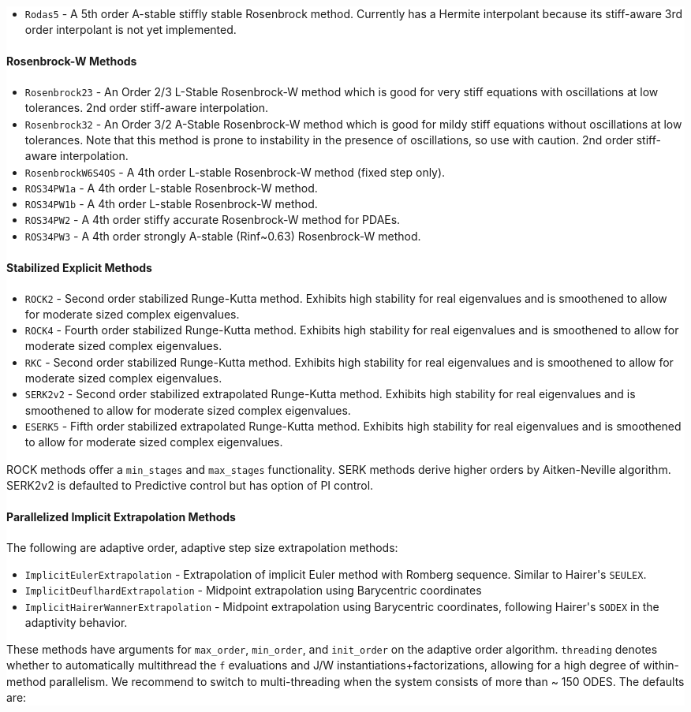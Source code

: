 - `Rodas5` - A 5th order A-stable stiffly stable Rosenbrock method. Currently has
  a Hermite interpolant because its stiff-aware 3rd order interpolant is not
  yet implemented.

#### Rosenbrock-W Methods

- `Rosenbrock23` - An Order 2/3 L-Stable Rosenbrock-W method which is good for very
  stiff equations with oscillations at low tolerances. 2nd order stiff-aware
  interpolation.
- `Rosenbrock32` - An Order 3/2 A-Stable Rosenbrock-W method which is good for mildy
  stiff equations without oscillations at low tolerances. Note that this method
  is prone to instability in the presence of oscillations, so use with caution.
  2nd order stiff-aware interpolation.
- `RosenbrockW6S4OS` - A 4th order L-stable Rosenbrock-W method (fixed step only).
- `ROS34PW1a` - A 4th order L-stable Rosenbrock-W method.
- `ROS34PW1b` - A 4th order L-stable Rosenbrock-W method.
- `ROS34PW2` - A 4th order stiffy accurate Rosenbrock-W method for PDAEs.
- `ROS34PW3` - A 4th order strongly A-stable (Rinf~0.63) Rosenbrock-W method.

#### Stabilized Explicit Methods

- `ROCK2` - Second order stabilized Runge-Kutta method. Exhibits high stability
  for real eigenvalues and is smoothened to allow for moderate sized complex
  eigenvalues.
- `ROCK4` - Fourth order stabilized Runge-Kutta method. Exhibits high stability
  for real eigenvalues and is smoothened to allow for moderate sized complex
  eigenvalues.
- `RKC` - Second order stabilized Runge-Kutta method. Exhibits high stability
  for real eigenvalues and is smoothened to allow for moderate sized complex
  eigenvalues.
- `SERK2v2` - Second order stabilized extrapolated Runge-Kutta method. Exhibits
  high stability for real eigenvalues and is smoothened to allow for moderate
  sized complex eigenvalues.
- `ESERK5` - Fifth order stabilized extrapolated Runge-Kutta method. Exhibits
  high stability for real eigenvalues and is smoothened to allow for moderate
  sized complex eigenvalues.

ROCK methods offer a `min_stages` and `max_stages` functionality. SERK methods
derive higher orders by Aitken-Neville algorithm. SERK2v2 is defaulted to Predictive
control but has option of PI control.

#### Parallelized Implicit Extrapolation Methods

The following are adaptive order, adaptive step size extrapolation methods:

- `ImplicitEulerExtrapolation` - Extrapolation of implicit Euler method with Romberg sequence.
  Similar to Hairer's `SEULEX`.
- `ImplicitDeuflhardExtrapolation` - Midpoint extrapolation using Barycentric coordinates
- `ImplicitHairerWannerExtrapolation` - Midpoint extrapolation using Barycentric coordinates,
  following Hairer's `SODEX` in the adaptivity behavior.

These methods have arguments for `max_order`, `min_order`, and `init_order` on the adaptive order
algorithm. `threading` denotes whether to automatically multithread the `f` evaluations
and J/W instantiations+factorizations, allowing for a high degree of
within-method parallelism. We recommend to switch to multi-threading when the system consists of more than ~ 150 ODES.
The defaults are:

